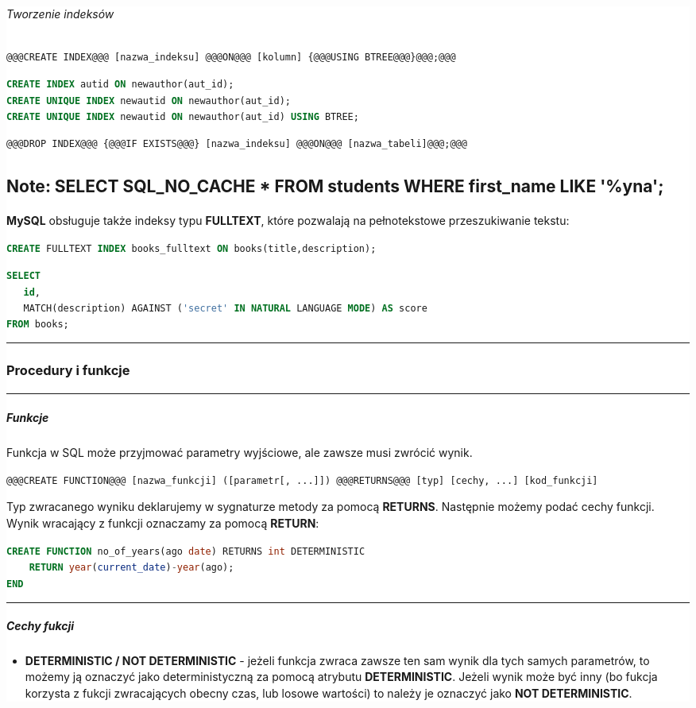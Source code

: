 
###### Tworzenie indeksów

`@@@CREATE INDEX@@@ [nazwa_indeksu] @@@ON@@@ [kolumn] {@@@USING BTREE@@@}@@@;@@@`

```sql
CREATE INDEX autid ON newauthor(aut_id);
CREATE UNIQUE INDEX newautid ON newauthor(aut_id);
CREATE UNIQUE INDEX newautid ON newauthor(aut_id) USING BTREE;
```

`@@@DROP INDEX@@@ {@@@IF EXISTS@@@} [nazwa_indeksu] @@@ON@@@ [nazwa_tabeli]@@@;@@@`


Note: SELECT SQL_NO_CACHE * FROM students WHERE first_name LIKE '%yna';
---

**MySQL** obsługuje także indeksy typu **FULLTEXT**, które pozwalają na pełnotekstowe przeszukiwanie tekstu: 

```sql
CREATE FULLTEXT INDEX books_fulltext ON books(title,description);
```

```sql
SELECT 
   id,
   MATCH(description) AGAINST ('secret' IN NATURAL LANGUAGE MODE) AS score
FROM books;
```

---
### Procedury i funkcje

---

##### Funkcje

Funkcja w SQL może przyjmować parametry wyjściowe, ale zawsze musi zwrócić wynik.

`@@@CREATE FUNCTION@@@ [nazwa_funkcji] ([parametr[, ...]]) @@@RETURNS@@@ [typ] [cechy, ...] [kod_funkcji]`

Typ zwracanego wyniku deklarujemy w sygnaturze metody za pomocą **RETURNS**.
Następnie możemy podać cechy funkcji.
Wynik wracający z funkcji oznaczamy za pomocą **RETURN**: 

```sql
CREATE FUNCTION no_of_years(ago date) RETURNS int DETERMINISTIC
    RETURN year(current_date)-year(ago);
END
```

---

##### Cechy fukcji

* **DETERMINISTIC&nbsp;/&nbsp;NOT&nbsp;DETERMINISTIC** - jeżeli funkcja zwraca zawsze ten sam wynik dla tych samych parametrów, to 
możemy ją oznaczyć jako deterministyczną za pomocą atrybutu **DETERMINISTIC**. Jeżeli wynik może być inny
(bo fukcja korzysta z fukcji zwracających obecny czas, lub losowe wartości) to należy je oznaczyć jako **NOT&nbsp;DETERMINISTIC**.
